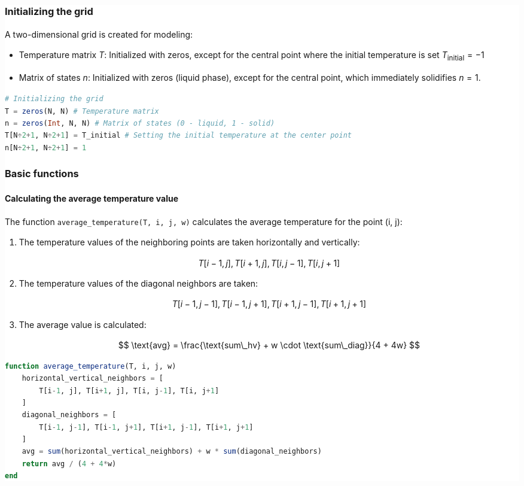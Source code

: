 
### Initializing the grid

A two-dimensional grid is created for modeling:

- Temperature matrix $T$:
Initialized with zeros, except for the central point where the initial temperature is set $T_{\text{initial}} = -1$

- Matrix of states $n$:
Initialized with zeros (liquid phase), except for the central point, which immediately solidifies $n = 1$.
    
```Julia
# Initializing the grid
T = zeros(N, N) # Temperature matrix
n = zeros(Int, N, N) # Matrix of states (0 - liquid, 1 - solid)
T[N÷2+1, N÷2+1] = T_initial # Setting the initial temperature at the center point
n[N÷2+1, N÷2+1] = 1
```

### Basic functions

#### Calculating the average temperature value

The function `average_temperature(T, i, j, w)` calculates the average temperature for the point (i, j):

1. The temperature values of the neighboring points are taken horizontally and vertically:

   $$
   T[i-1, j], T[i+1, j], T[i, j-1], T[i, j+1]
   $$
   
2. The temperature values of the diagonal neighbors are taken:

   $$
   T[i-1, j-1], T[i-1, j+1], T[i+1, j-1], T[i+1, j+1]
   $$

3. The average value is calculated:

   $$
   \text{avg} = \frac{\text{sum\_hv} + w \cdot \text{sum\_diag}}{4 + 4w}
   $$

```Julia
function average_temperature(T, i, j, w)
    horizontal_vertical_neighbors = [
        T[i-1, j], T[i+1, j], T[i, j-1], T[i, j+1]
    ]
    diagonal_neighbors = [
        T[i-1, j-1], T[i-1, j+1], T[i+1, j-1], T[i+1, j+1]
    ]
    avg = sum(horizontal_vertical_neighbors) + w * sum(diagonal_neighbors)
    return avg / (4 + 4*w)
end
```
